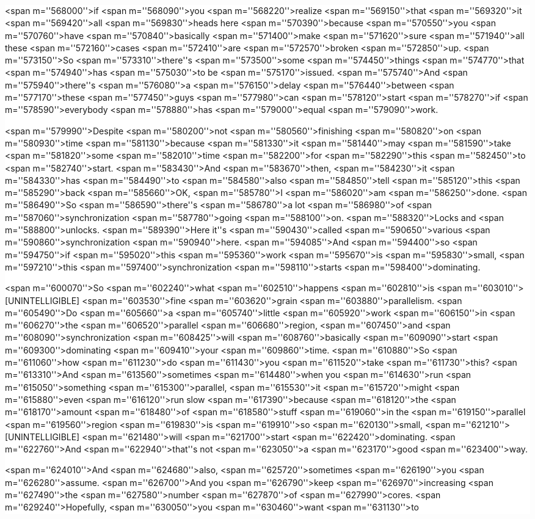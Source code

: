   <span m=''568000''>if</span> <span m=''568090''>you</span> <span m=''568220''>realize</span>
  <span m=''569150''>that</span> <span m=''569320''>it</span> <span m=''569420''>all</span>
  <span m=''569830''>heads here</span> <span m=''570390''>because</span> <span m=''570550''>you</span>
  <span m=''570760''>have</span> <span m=''570840''>basically</span> <span m=''571400''>make</span>
  <span m=''571620''>sure</span> <span m=''571940''>all these</span> <span m=''572160''>cases</span>
  <span m=''572410''>are</span> <span m=''572570''>broken</span> <span m=''572850''>up.</span>
  <span m=''573150''>So</span> <span m=''573310''>there''s</span> <span m=''573500''>some</span>
  <span m=''574450''>things</span> <span m=''574770''>that</span> <span m=''574940''>has</span>
  <span m=''575030''>to be</span> <span m=''575170''>issued.</span> <span m=''575740''>And</span>
  <span m=''575940''>there''s</span> <span m=''576080''>a</span> <span m=''576150''>delay</span>
  <span m=''576440''>between</span> <span m=''577170''>these</span> <span m=''577450''>guys</span>
  <span m=''577980''>can</span> <span m=''578120''>start</span> <span m=''578270''>if</span>
  <span m=''578590''>everybody</span> <span m=''578880''>has</span> <span m=''579000''>equal</span>
  <span m=''579090''>work.</span> </p><p><span m=''579990''>Despite</span> <span m=''580200''>not</span>
  <span m=''580560''>finishing</span> <span m=''580820''>on</span> <span m=''580930''>time</span>
  <span m=''581130''>because</span> <span m=''581330''>it</span> <span m=''581440''>may</span>
  <span m=''581590''>take</span> <span m=''581820''>some</span> <span m=''582010''>time</span>
  <span m=''582200''>for</span> <span m=''582290''>this</span> <span m=''582450''>to</span>
  <span m=''582740''>start.</span> <span m=''583430''>And</span> <span m=''583670''>then,</span>
  <span m=''584230''>it</span> <span m=''584330''>has</span> <span m=''584490''>to</span>
  <span m=''584580''>also</span> <span m=''584850''>tell</span> <span m=''585120''>this</span>
  <span m=''585290''>back</span> <span m=''585660''>OK,</span> <span m=''585780''>I</span>
  <span m=''586020''>am</span> <span m=''586250''>done.</span> <span m=''586490''>So</span>
  <span m=''586590''>there''s</span> <span m=''586780''>a lot</span> <span m=''586980''>of</span>
  <span m=''587060''>synchronization</span> <span m=''587780''>going</span> <span
  m=''588100''>on.</span> <span m=''588320''>Locks and</span> <span m=''588800''>unlocks.</span>
  <span m=''589390''>Here it''s</span> <span m=''590430''>called</span> <span m=''590650''>various</span>
  <span m=''590860''>synchronization</span> <span m=''590940''>here.</span> <span
  m=''594085''>And</span> <span m=''594400''>so</span> <span m=''594750''>if</span>
  <span m=''595020''>this</span> <span m=''595360''>work</span> <span m=''595670''>is</span>
  <span m=''595830''>small,</span> <span m=''597210''>this</span> <span m=''597400''>synchronization</span>
  <span m=''598110''>starts</span> <span m=''598400''>dominating.</span> </p><p><span
  m=''600070''>So</span> <span m=''602240''>what</span> <span m=''602510''>happens</span>
  <span m=''602810''>is</span> <span m=''603010''>[UNINTELLIGIBLE]</span> <span m=''603530''>fine</span>
  <span m=''603620''>grain</span> <span m=''603880''>parallelism.</span> <span m=''605490''>Do</span>
  <span m=''605660''>a</span> <span m=''605740''>little</span> <span m=''605920''>work</span>
  <span m=''606150''>in</span> <span m=''606270''>the</span> <span m=''606520''>parallel</span>
  <span m=''606680''>region,</span> <span m=''607450''>and</span> <span m=''608090''>synchronization</span>
  <span m=''608425''>will</span> <span m=''608760''>basically</span> <span m=''609090''>start</span>
  <span m=''609300''>dominating</span> <span m=''609410''>your</span> <span m=''609860''>time.</span>
  <span m=''610880''>So</span> <span m=''611060''>how</span> <span m=''611230''>do</span>
  <span m=''611430''>you</span> <span m=''611520''>take</span> <span m=''611730''>this?</span>
  <span m=''613310''>And</span> <span m=''613560''>sometimes</span> <span m=''614480''>when
  you</span> <span m=''614630''>run</span> <span m=''615050''>something</span> <span
  m=''615300''>parallel,</span> <span m=''615530''>it</span> <span m=''615720''>might</span>
  <span m=''615880''>even</span> <span m=''616120''>run slow</span> <span m=''617390''>because</span>
  <span m=''618120''>the</span> <span m=''618170''>amount</span> <span m=''618480''>of</span>
  <span m=''618580''>stuff</span> <span m=''619060''>in the</span> <span m=''619150''>parallel</span>
  <span m=''619560''>region</span> <span m=''619830''>is</span> <span m=''619910''>so</span>
  <span m=''620130''>small,</span> <span m=''621210''>[UNINTELLIGIBLE]</span> <span
  m=''621480''>will</span> <span m=''621700''>start</span> <span m=''622420''>dominating.</span>
  <span m=''622760''>And</span> <span m=''622940''>that''s not</span> <span m=''623050''>a</span>
  <span m=''623170''>good</span> <span m=''623400''>way.</span> </p><p><span m=''624010''>And</span>
  <span m=''624680''>also,</span> <span m=''625720''>sometimes</span> <span m=''626190''>you</span>
  <span m=''626280''>assume.</span> <span m=''626700''>And you</span> <span m=''626790''>keep</span>
  <span m=''626970''>increasing</span> <span m=''627490''>the</span> <span m=''627580''>number</span>
  <span m=''627870''>of</span> <span m=''627990''>cores.</span> <span m=''629240''>Hopefully,</span>
  <span m=''630050''>you</span> <span m=''630460''>want</span> <span m=''631130''>to</span>